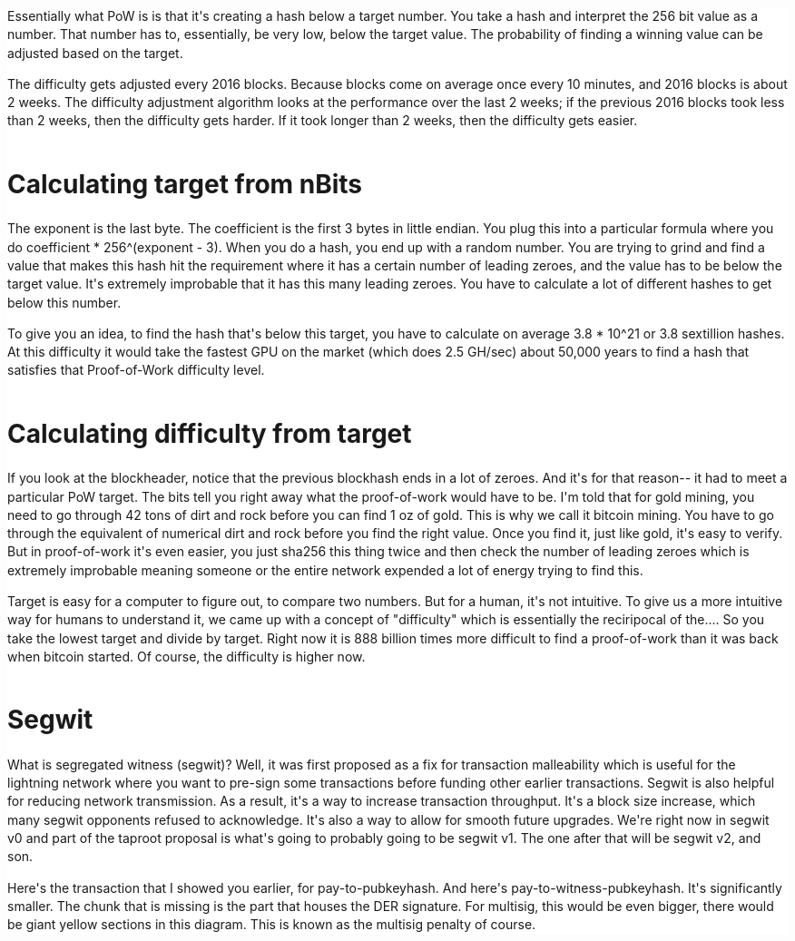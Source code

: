 Essentially what PoW is is that it's creating a hash below a target number. You take a hash and interpret the 256 bit value as a number. That number has to, essentially, be very low, below the target value. The probability of finding a winning value can be adjusted based on the target.

The difficulty gets adjusted every 2016 blocks. Because blocks come on average once every 10 minutes, and 2016 blocks is about 2 weeks. The difficulty adjustment algorithm looks at the performance over the last 2 weeks; if the previous 2016 blocks took less than 2 weeks, then the difficulty gets harder. If it took longer than 2 weeks, then the difficulty gets easier.

# Calculating target from nBits

The exponent is the last byte. The coefficient is the first 3 bytes in little endian. You plug this into a particular formula where you do coefficient \* 256^(exponent - 3). When you do a hash, you end up with a random number. You are trying to grind and find a value that makes this hash hit the requirement where it has a certain number of leading zeroes, and the value has to be below the target value. It's extremely improbable that it has this many leading zeroes. You have to calculate a lot of different hashes to get below this number.

To give you an idea, to find the hash that's below this target, you have to calculate on average 3.8 \* 10^21 or 3.8 sextillion hashes. At this difficulty it would take the fastest GPU on the market (which does 2.5 GH/sec) about 50,000 years to find a hash that satisfies that Proof-of-Work difficulty level.

# Calculating difficulty from target

If you look at the blockheader, notice that the previous blockhash ends in a lot of zeroes. And it's for that reason-- it had to meet a particular PoW target. The bits tell you right away what the proof-of-work would have to be. I'm told that for gold mining, you need to go through 42 tons of dirt and rock before you can find 1 oz of gold. This is why we call it bitcoin mining. You have to go through the equivalent of numerical dirt and rock before you find the right value. Once you find it, just like gold, it's easy to verify. But in proof-of-work it's even easier, you just sha256 this thing twice and then check the number of leading zeroes which is extremely improbable meaning someone or the entire network expended a lot of energy trying to find this.

Target is easy for a computer to figure out, to compare two numbers. But for a human, it's not intuitive. To give us a more intuitive way for humans to understand it, we came up with a concept of "difficulty" which is essentially the reciripocal of the.... So you take the lowest target and divide by target. Right now it is 888 billion times more difficult to find a proof-of-work than it was back when bitcoin started. Of course, the difficulty is higher now.

# Segwit

What is segregated witness (segwit)? Well, it was first proposed as a fix for transaction malleability which is useful for the lightning network where you want to pre-sign some transactions before funding other earlier transactions. Segwit is also helpful for reducing network transmission. As a result, it's a way to increase transaction throughput. It's a block size increase, which many segwit opponents refused to acknowledge. It's also a way to allow for smooth future upgrades. We're right now in segwit v0 and part of the taproot proposal is what's going to probably going to be segwit v1. The one after that will be segwit v2, and son.

Here's the transaction that I showed you earlier, for pay-to-pubkeyhash. And here's pay-to-witness-pubkeyhash. It's significantly smaller. The chunk that is missing is the part that houses the DER signature. For multisig, this would be even bigger, there would be giant yellow sections in this diagram. This is known as the multisig penalty of course.
